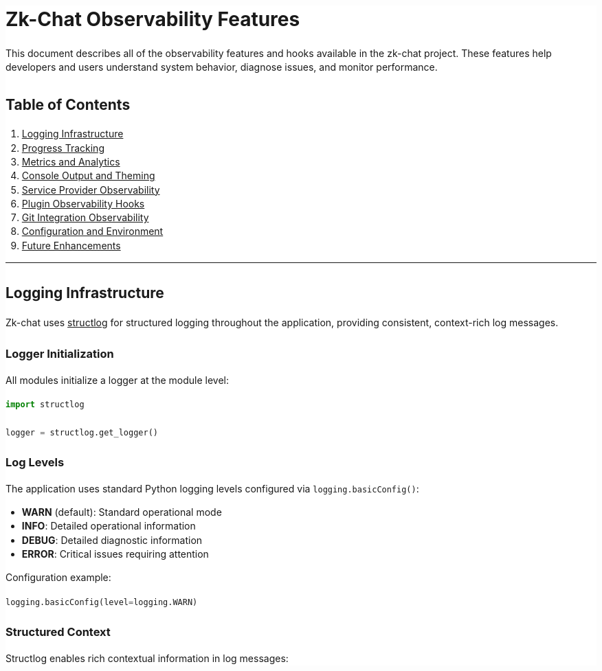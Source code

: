 # Zk-Chat Observability Features

This document describes all of the observability features and hooks available in the zk-chat project. These features help developers and users understand system behavior, diagnose issues, and monitor performance.

## Table of Contents

1. [Logging Infrastructure](#logging-infrastructure)
2. [Progress Tracking](#progress-tracking)
3. [Metrics and Analytics](#metrics-and-analytics)
4. [Console Output and Theming](#console-output-and-theming)
5. [Service Provider Observability](#service-provider-observability)
6. [Plugin Observability Hooks](#plugin-observability-hooks)
7. [Git Integration Observability](#git-integration-observability)
8. [Configuration and Environment](#configuration-and-environment)
9. [Future Enhancements](#future-enhancements)

---

## Logging Infrastructure

Zk-chat uses [structlog](https://www.structlog.org/) for structured logging throughout the application, providing consistent, context-rich log messages.

### Logger Initialization

All modules initialize a logger at the module level:

```python
import structlog

logger = structlog.get_logger()
```

### Log Levels

The application uses standard Python logging levels configured via `logging.basicConfig()`:

- **WARN** (default): Standard operational mode
- **INFO**: Detailed operational information
- **DEBUG**: Detailed diagnostic information
- **ERROR**: Critical issues requiring attention

Configuration example:
```python
logging.basicConfig(level=logging.WARN)
```

### Structured Context

Structlog enables rich contextual information in log messages:
